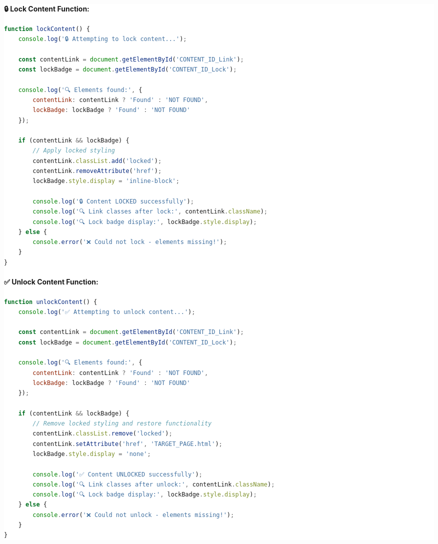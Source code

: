#### **🔒 Lock Content Function:**
```javascript
function lockContent() {
    console.log('🔒 Attempting to lock content...');
    
    const contentLink = document.getElementById('CONTENT_ID_Link');
    const lockBadge = document.getElementById('CONTENT_ID_Lock');
    
    console.log('🔍 Elements found:', {
        contentLink: contentLink ? 'Found' : 'NOT FOUND',
        lockBadge: lockBadge ? 'Found' : 'NOT FOUND'
    });
    
    if (contentLink && lockBadge) {
        // Apply locked styling
        contentLink.classList.add('locked');
        contentLink.removeAttribute('href');
        lockBadge.style.display = 'inline-block';
        
        console.log('🔒 Content LOCKED successfully');
        console.log('🔍 Link classes after lock:', contentLink.className);
        console.log('🔍 Lock badge display:', lockBadge.style.display);
    } else {
        console.error('❌ Could not lock - elements missing!');
    }
}
```

#### **✅ Unlock Content Function:**
```javascript
function unlockContent() {
    console.log('✅ Attempting to unlock content...');
    
    const contentLink = document.getElementById('CONTENT_ID_Link');
    const lockBadge = document.getElementById('CONTENT_ID_Lock');
    
    console.log('🔍 Elements found:', {
        contentLink: contentLink ? 'Found' : 'NOT FOUND',
        lockBadge: lockBadge ? 'Found' : 'NOT FOUND'
    });
    
    if (contentLink && lockBadge) {
        // Remove locked styling and restore functionality
        contentLink.classList.remove('locked');
        contentLink.setAttribute('href', 'TARGET_PAGE.html');
        lockBadge.style.display = 'none';
        
        console.log('✅ Content UNLOCKED successfully');
        console.log('🔍 Link classes after unlock:', contentLink.className);
        console.log('🔍 Lock badge display:', lockBadge.style.display);
    } else {
        console.error('❌ Could not unlock - elements missing!');
    }
}
```
